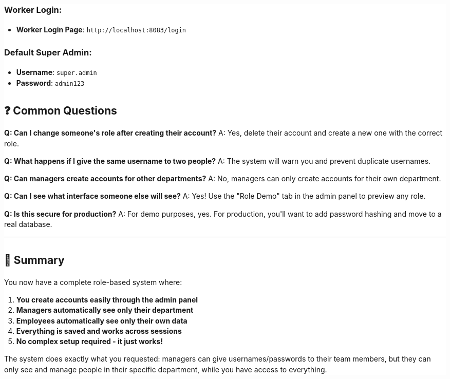 ### Worker Login:
- **Worker Login Page**: `http://localhost:8083/login`

### Default Super Admin:
- **Username**: `super.admin`
- **Password**: `admin123`

## ❓ Common Questions

**Q: Can I change someone's role after creating their account?**
A: Yes, delete their account and create a new one with the correct role.

**Q: What happens if I give the same username to two people?**
A: The system will warn you and prevent duplicate usernames.

**Q: Can managers create accounts for other departments?**
A: No, managers can only create accounts for their own department.

**Q: Can I see what interface someone else will see?**
A: Yes! Use the "Role Demo" tab in the admin panel to preview any role.

**Q: Is this secure for production?**
A: For demo purposes, yes. For production, you'll want to add password hashing and move to a real database.

---

## 🎉 Summary

You now have a complete role-based system where:
1. **You create accounts easily through the admin panel**
2. **Managers automatically see only their department**
3. **Employees automatically see only their own data**
4. **Everything is saved and works across sessions**
5. **No complex setup required - it just works!**

The system does exactly what you requested: managers can give usernames/passwords to their team members, but they can only see and manage people in their specific department, while you have access to everything.
